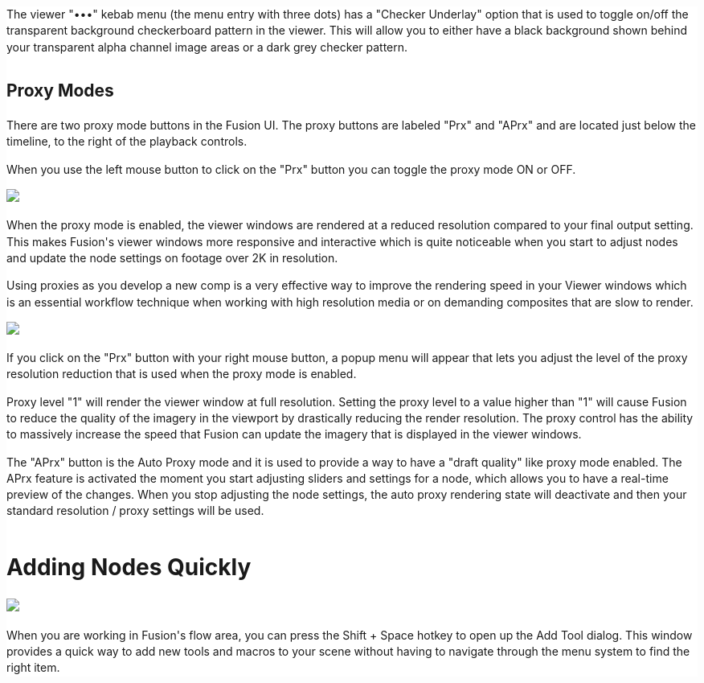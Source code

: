 The viewer "•••" kebab menu (the menu entry with three dots) has a "Checker Underlay" option that is used to toggle on/off the transparent background checkerboard pattern in the viewer. This will allow you to either have a black background shown behind your transparent alpha channel image areas or a dark grey checker pattern.

## Proxy Modes

There are two proxy mode buttons in the Fusion UI. The proxy buttons are labeled "Prx" and "APrx" and are located just below the timeline, to the right of the playback controls.

When you use the left mouse button to click on the "Prx" button you can toggle the proxy mode ON or OFF.

  

![](https://lh6.googleusercontent.com/Vlu28Sn9N_eH1PQI5fWHR210tyDTfjQGI8ZItFy0cO0u7JTk7p1eUCYFetNn2ESjrWEydG5Flq7Zal9YF3tG2AIZL4oVx1lI0RqRzvk6ubO8DmyEUmqdS94_GG8nKb0IZE-y6nVy9JXI_lOI7atTyyciqDxfT2H-VR4ACkdT3iCLQySBtRS_GUeLz-mSGg)

When the proxy mode is enabled, the viewer windows are rendered at a reduced resolution compared to your final output setting. This makes Fusion's viewer windows more responsive and interactive which is quite noticeable when you start to adjust nodes and update the node settings on footage over 2K in resolution. 

  

Using proxies as you develop a new comp is a very effective way to improve the rendering speed in your Viewer windows which is an essential workflow technique when working with high resolution media or on demanding composites that are slow to render.

  

![](https://lh6.googleusercontent.com/o81H91iWFl1_kgQ1msGTYEcT4KQgRyljR18AJTGavlfQuni7-9kENOw40yD1XBQ5ri5s2ohiXK61mJPTLEkDhD06oWG01EaX41DJRetpXgwB4p6hwMI-pJ6DNpJcRf6WXr3ZkdevDeLdWpfEHdRbPTMClavAmdhrJd58HZzkpsaCgC3IkBXEgub7e8wJgg)

If you click on the "Prx" button with your right mouse button, a popup menu will appear that lets you adjust the level of the proxy resolution reduction that is used when the proxy mode is enabled.

  

Proxy level "1" will render the viewer window at full resolution. Setting the proxy level to a value higher than "1" will cause Fusion to reduce the quality of the imagery in the viewport by drastically reducing the render resolution. The proxy control has the ability to massively increase the speed that Fusion can update the imagery that is displayed in the viewer windows.

  

The "APrx" button is the Auto Proxy mode and it is used to provide a way to have a "draft quality" like proxy mode enabled. The APrx feature is activated the moment you start adjusting sliders and settings for a node, which allows you to have a real-time preview of the changes. When you stop adjusting the node settings, the auto proxy rendering state will deactivate and then your standard resolution / proxy settings will be used.

  

# Adding Nodes Quickly

![](https://lh6.googleusercontent.com/Gzbs36DirTf1Xn7JR_XBpd55r7U6ypDSknsg6Vm1SdjvwwxurwR4R0f0h2OQ5SZGK_2sT0rXRTHYHfQGI-S87XtD62t0PxGsfDEiWOuxX62OyUHsX1O9_qs85okoK3jjcmgMpAIBHAHrVpX-Ag_8AQIe8wMzVl5vT-jKu65h_vzaou0VqfvZWcLlzm6j7w)

When you are working in Fusion's flow area, you can press the Shift + Space hotkey to open up the Add Tool dialog. This window provides a quick way to add new tools and macros to your scene without having to navigate through the menu system to find the right item.

